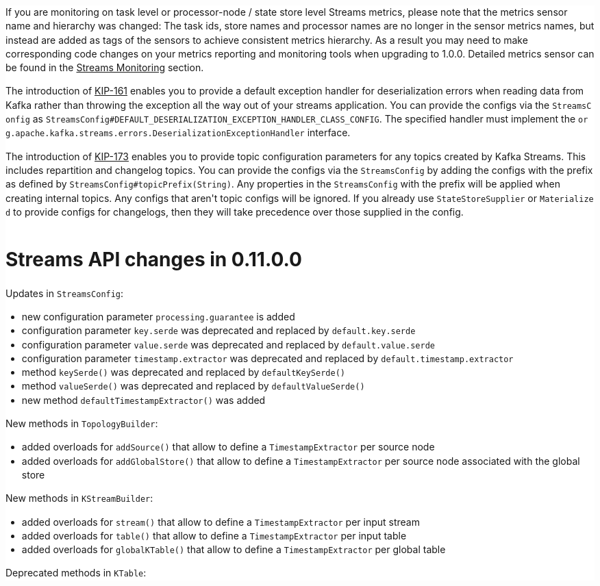 


If you are monitoring on task level or processor-node / state store level Streams metrics, please note that the metrics sensor name and hierarchy was changed: The task ids, store names and processor names are no longer in the sensor metrics names, but instead are added as tags of the sensors to achieve consistent metrics hierarchy. As a result you may need to make corresponding code changes on your metrics reporting and monitoring tools when upgrading to 1.0.0. Detailed metrics sensor can be found in the [Streams Monitoring](/41/#kafka_streams_monitoring) section. 

The introduction of [KIP-161](https://cwiki.apache.org/confluence/x/WQgwB) enables you to provide a default exception handler for deserialization errors when reading data from Kafka rather than throwing the exception all the way out of your streams application. You can provide the configs via the `StreamsConfig` as `StreamsConfig#DEFAULT_DESERIALIZATION_EXCEPTION_HANDLER_CLASS_CONFIG`. The specified handler must implement the `org.apache.kafka.streams.errors.DeserializationExceptionHandler` interface. 

The introduction of [KIP-173](https://cwiki.apache.org/confluence/x/aZM7B) enables you to provide topic configuration parameters for any topics created by Kafka Streams. This includes repartition and changelog topics. You can provide the configs via the `StreamsConfig` by adding the configs with the prefix as defined by `StreamsConfig#topicPrefix(String)`. Any properties in the `StreamsConfig` with the prefix will be applied when creating internal topics. Any configs that aren't topic configs will be ignored. If you already use `StateStoreSupplier` or `Materialized` to provide configs for changelogs, then they will take precedence over those supplied in the config. 

# Streams API changes in 0.11.0.0

Updates in `StreamsConfig`: 

  * new configuration parameter `processing.guarantee` is added 
  * configuration parameter `key.serde` was deprecated and replaced by `default.key.serde`
  * configuration parameter `value.serde` was deprecated and replaced by `default.value.serde`
  * configuration parameter `timestamp.extractor` was deprecated and replaced by `default.timestamp.extractor`
  * method `keySerde()` was deprecated and replaced by `defaultKeySerde()`
  * method `valueSerde()` was deprecated and replaced by `defaultValueSerde()`
  * new method `defaultTimestampExtractor()` was added 



New methods in `TopologyBuilder`: 

  * added overloads for `addSource()` that allow to define a `TimestampExtractor` per source node 
  * added overloads for `addGlobalStore()` that allow to define a `TimestampExtractor` per source node associated with the global store 



New methods in `KStreamBuilder`: 

  * added overloads for `stream()` that allow to define a `TimestampExtractor` per input stream 
  * added overloads for `table()` that allow to define a `TimestampExtractor` per input table 
  * added overloads for `globalKTable()` that allow to define a `TimestampExtractor` per global table 



Deprecated methods in `KTable`: 

